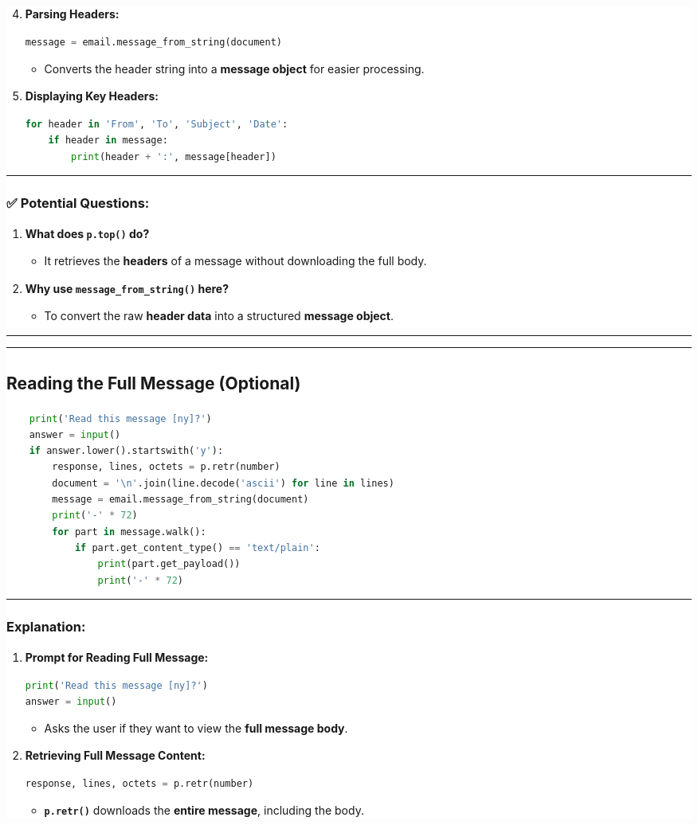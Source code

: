 4. **Parsing Headers:**
   ```python
   message = email.message_from_string(document)
   ```
   - Converts the header string into a **message object** for easier processing.  

5. **Displaying Key Headers:**
   ```python
   for header in 'From', 'To', 'Subject', 'Date':
       if header in message:
           print(header + ':', message[header])
   ```

---

### ✅ **Potential Questions:**
1. **What does `p.top()` do?**  
   - It retrieves the **headers** of a message without downloading the full body.  

2. **Why use `message_from_string()` here?**  
   - To convert the raw **header data** into a structured **message object**.  

---

---

## **Reading the Full Message (Optional)**
```python
    print('Read this message [ny]?')
    answer = input()
    if answer.lower().startswith('y'):
        response, lines, octets = p.retr(number)
        document = '\n'.join(line.decode('ascii') for line in lines)
        message = email.message_from_string(document)
        print('-' * 72)
        for part in message.walk():
            if part.get_content_type() == 'text/plain':
                print(part.get_payload())
                print('-' * 72)
```

---

### **Explanation:**
1. **Prompt for Reading Full Message:**
   ```python
   print('Read this message [ny]?')
   answer = input()
   ```
   - Asks the user if they want to view the **full message body**.  

2. **Retrieving Full Message Content:**
   ```python
   response, lines, octets = p.retr(number)
   ```
   - **`p.retr()`** downloads the **entire message**, including the body.  
